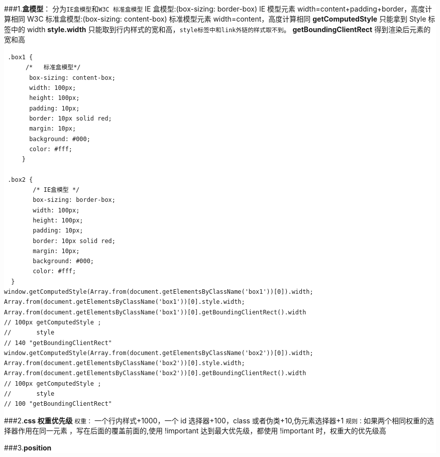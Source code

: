 ###1.**盒模型**：
分为`IE盒模型`和`W3C 标准盒模型`
IE 盒模型:(box-sizing: border-box) IE 模型元素 width=content+padding+border，高度计算相同
W3C 标准盒模型:(box-sizing: content-box) 标准模型元素 width=content，高度计算相同
**getComputedStyle** 只能拿到 Style 标签中的 width
**style.width** 只能取到行内样式的宽和高，`style标签中和link外链的样式取不到`。
**getBoundingClientRect** 得到渲染后元素的宽和高

```
 .box1 {
      /*   标准盒模型*/
       box-sizing: content-box;
       width: 100px;
       height: 100px;
       padding: 10px;
       border: 10px solid red;
       margin: 10px;
       background: #000;
       color: #fff;
     }

 .box2 {
	    /* IE盒模型 */
	    box-sizing: border-box;
	    width: 100px;
	    height: 100px;
	    padding: 10px;
	    border: 10px solid red;
	    margin: 10px;
	    background: #000;
	    color: #fff;
  }
window.getComputedStyle(Array.from(document.getElementsByClassName('box1'))[0]).width;
Array.from(document.getElementsByClassName('box1'))[0].style.width;
Array.from(document.getElementsByClassName('box1'))[0].getBoundingClientRect().width
// 100px getComputedStyle ;
//       style
// 140 "getBoundingClientRect"
window.getComputedStyle(Array.from(document.getElementsByClassName('box2'))[0]).width;
Array.from(document.getElementsByClassName('box2'))[0].style.width;
Array.from(document.getElementsByClassName('box2'))[0].getBoundingClientRect().width
// 100px getComputedStyle ;
//       style
// 100 "getBoundingClientRect"
```

###2.**css 权重优先级**
`权重：` 一个行内样式+1000，一个 id 选择器+100，class 或者伪类+10,伪元素选择器+1
`规则：`如果两个相同权重的选择器作用在同一元素 ，写在后面的覆盖前面的,使用 !important 达到最大优先级，都使用
!important 时，权重大的优先级高

###3.**position**

